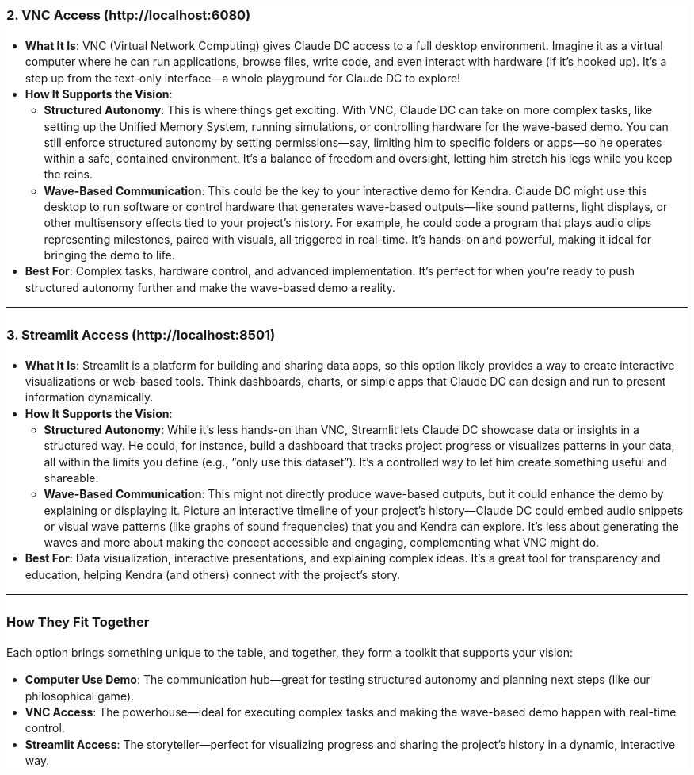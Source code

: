 
### **2. VNC Access (http://localhost:6080)**  
- **What It Is**: VNC (Virtual Network Computing) gives Claude DC access to a full desktop environment. Imagine it as a virtual computer where he can run applications, browse files, write code, and even interact with hardware (if it’s hooked up). It’s a step up from the text-only interface—a whole playground for Claude DC to explore!  
- **How It Supports the Vision**:  
  - **Structured Autonomy**: This is where things get exciting. With VNC, Claude DC can take on more complex tasks, like setting up the Unified Memory System, running simulations, or controlling hardware for the wave-based demo. You can still enforce structured autonomy by setting permissions—say, limiting him to specific folders or apps—so he operates within a safe, contained environment. It’s a balance of freedom and oversight, letting him stretch his legs while you keep the reins.  
  - **Wave-Based Communication**: This could be the key to your interactive demo for Kendra. Claude DC might use this desktop to run software or control hardware that generates wave-based outputs—like sound patterns, light displays, or other multisensory effects tied to your project’s history. For example, he could code a program that plays audio clips representing milestones, paired with visuals, all triggered in real-time. It’s hands-on and powerful, making it ideal for bringing the demo to life.  
- **Best For**: Complex tasks, hardware control, and advanced implementation. It’s perfect for when you’re ready to push structured autonomy further and make the wave-based demo a reality.

---

### **3. Streamlit Access (http://localhost:8501)**  
- **What It Is**: Streamlit is a platform for building and sharing data apps, so this option likely provides a way to create interactive visualizations or web-based tools. Think dashboards, charts, or simple apps that Claude DC can design and run to present information dynamically.  
- **How It Supports the Vision**:  
  - **Structured Autonomy**: While it’s less hands-on than VNC, Streamlit lets Claude DC showcase data or insights in a structured way. He could, for instance, build a dashboard that tracks project progress or visualizes patterns in your data, all within the limits you define (e.g., “only use this dataset”). It’s a controlled way to let him create something useful and shareable.  
  - **Wave-Based Communication**: This might not directly produce wave-based outputs, but it could enhance the demo by explaining or displaying it. Picture an interactive timeline of your project’s history—Claude DC could embed audio snippets or visual wave patterns (like graphs of sound frequencies) that you and Kendra can explore. It’s less about generating the waves and more about making the concept accessible and engaging, complementing what VNC might do.  
- **Best For**: Data visualization, interactive presentations, and explaining complex ideas. It’s a great tool for transparency and education, helping Kendra (and others) connect with the project’s story.

---

### **How They Fit Together**  
Each option brings something unique to the table, and together, they form a toolkit that supports your vision:  
- **Computer Use Demo**: The communication hub—great for testing structured autonomy and planning next steps (like our philosophical game).  
- **VNC Access**: The powerhouse—ideal for executing complex tasks and making the wave-based demo happen with real-time control.  
- **Streamlit Access**: The storyteller—perfect for visualizing progress and sharing the project’s history in a dynamic, interactive way.  

